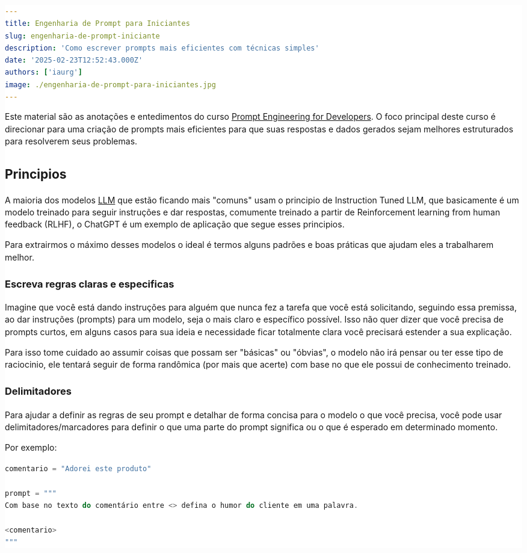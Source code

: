 ```yaml
---
title: Engenharia de Prompt para Iniciantes
slug: engenharia-de-prompt-iniciante
description: 'Como escrever prompts mais eficientes com técnicas simples'
date: '2025-02-23T12:52:43.000Z'
authors: ['iaurg']
image: ./engenharia-de-prompt-para-iniciantes.jpg
---
```


Este material são as anotações e entedimentos do curso [Prompt Engineering for Developers](https://www.deeplearning.ai/short-courses/chatgpt-prompt-engineering-for-developers/). O foco principal deste curso é direcionar para uma criação de prompts mais eficientes para que suas respostas e dados gerados sejam melhores estruturados para resolverem seus problemas.

## Principios

A maioria dos modelos [LLM](https://www.ibm.com/br-pt/think/topics/large-language-models) que estão ficando mais "comuns" usam o principio de Instruction Tuned LLM, que basicamente é um modelo treinado para seguir instruções e dar respostas, comumente treinado a partir de Reinforcement learning from human feedback (RLHF), o ChatGPT é um exemplo de aplicação que segue esses principios.

Para extrairmos o máximo desses modelos o ideal é termos alguns padrões e boas práticas que ajudam eles a trabalharem melhor.

### Escreva regras claras e especificas

Imagine que você está dando instruções para alguém que nunca fez a tarefa que você está solicitando, seguindo essa premissa, ao dar instruções (prompts) para um modelo, seja o mais claro e específico possível. Isso não quer dizer que você precisa de prompts curtos, em alguns casos para sua ideia e necessidade ficar totalmente clara você precisará estender a sua explicação.

Para isso tome cuidado ao assumir coisas que possam ser "básicas" ou "óbvias", o modelo não irá pensar ou ter esse tipo de raciocinio, ele tentará seguir de forma randômica (por mais que acerte) com base no que ele possui de conhecimento treinado.

### Delimitadores

Para ajudar a definir as regras de seu prompt e detalhar de forma concisa para o modelo o que você precisa, você pode usar delimitadores/marcadores para definir o que uma parte do prompt significa ou o que é esperado em determinado momento.

Por exemplo:

```javascript
comentario = "Adorei este produto"

prompt = """
Com base no texto do comentário entre <> defina o humor do cliente em uma palavra.

<comentario>
"""
```
